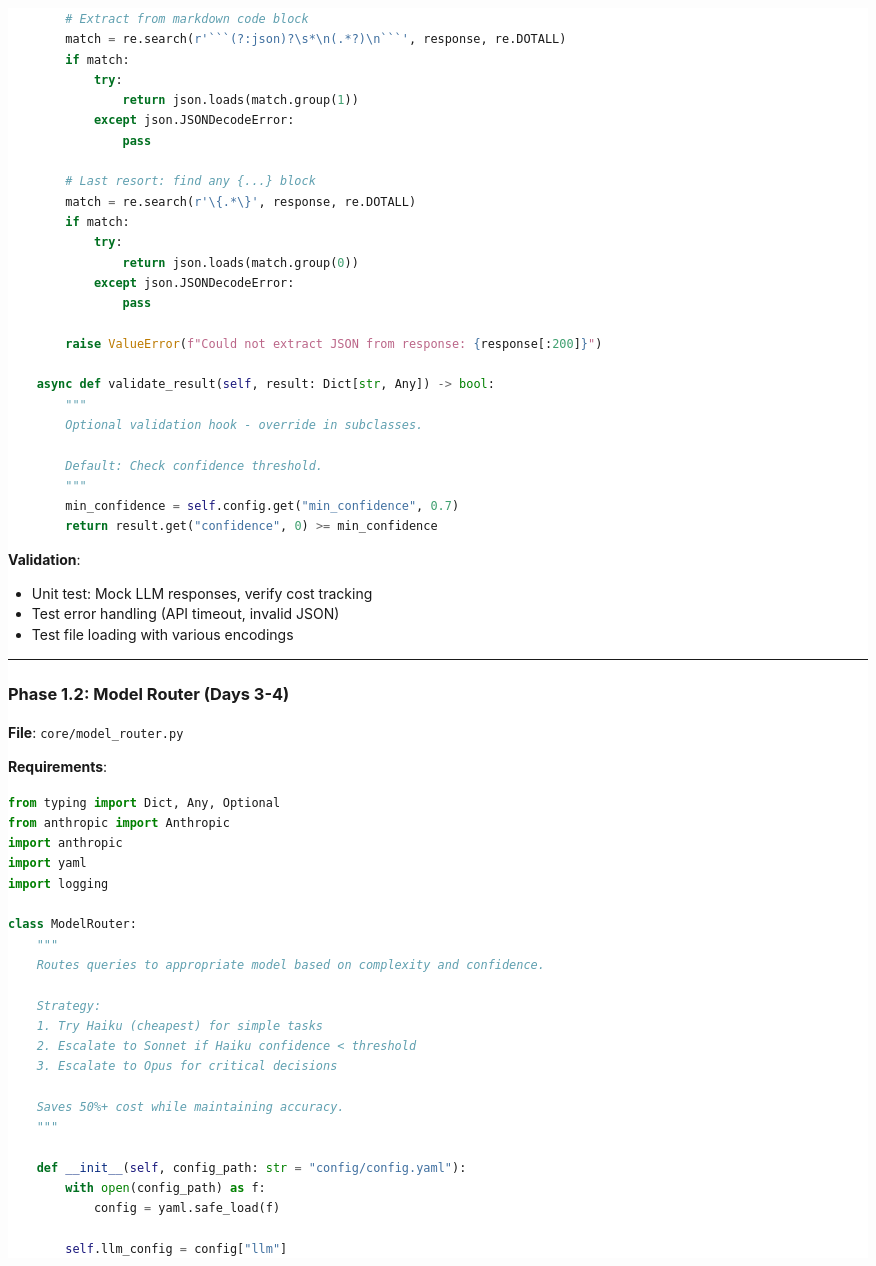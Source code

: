 ```python
        # Extract from markdown code block
        match = re.search(r'```(?:json)?\s*\n(.*?)\n```', response, re.DOTALL)
        if match:
            try:
                return json.loads(match.group(1))
            except json.JSONDecodeError:
                pass

        # Last resort: find any {...} block
        match = re.search(r'\{.*\}', response, re.DOTALL)
        if match:
            try:
                return json.loads(match.group(0))
            except json.JSONDecodeError:
                pass

        raise ValueError(f"Could not extract JSON from response: {response[:200]}")

    async def validate_result(self, result: Dict[str, Any]) -> bool:
        """
        Optional validation hook - override in subclasses.

        Default: Check confidence threshold.
        """
        min_confidence = self.config.get("min_confidence", 0.7)
        return result.get("confidence", 0) >= min_confidence
```

**Validation**:
- Unit test: Mock LLM responses, verify cost tracking
- Test error handling (API timeout, invalid JSON)
- Test file loading with various encodings

---

### Phase 1.2: Model Router (Days 3-4)

**File**: `core/model_router.py`

**Requirements**:
```python
from typing import Dict, Any, Optional
from anthropic import Anthropic
import anthropic
import yaml
import logging

class ModelRouter:
    """
    Routes queries to appropriate model based on complexity and confidence.

    Strategy:
    1. Try Haiku (cheapest) for simple tasks
    2. Escalate to Sonnet if Haiku confidence < threshold
    3. Escalate to Opus for critical decisions

    Saves 50%+ cost while maintaining accuracy.
    """

    def __init__(self, config_path: str = "config/config.yaml"):
        with open(config_path) as f:
            config = yaml.safe_load(f)

        self.llm_config = config["llm"]
```